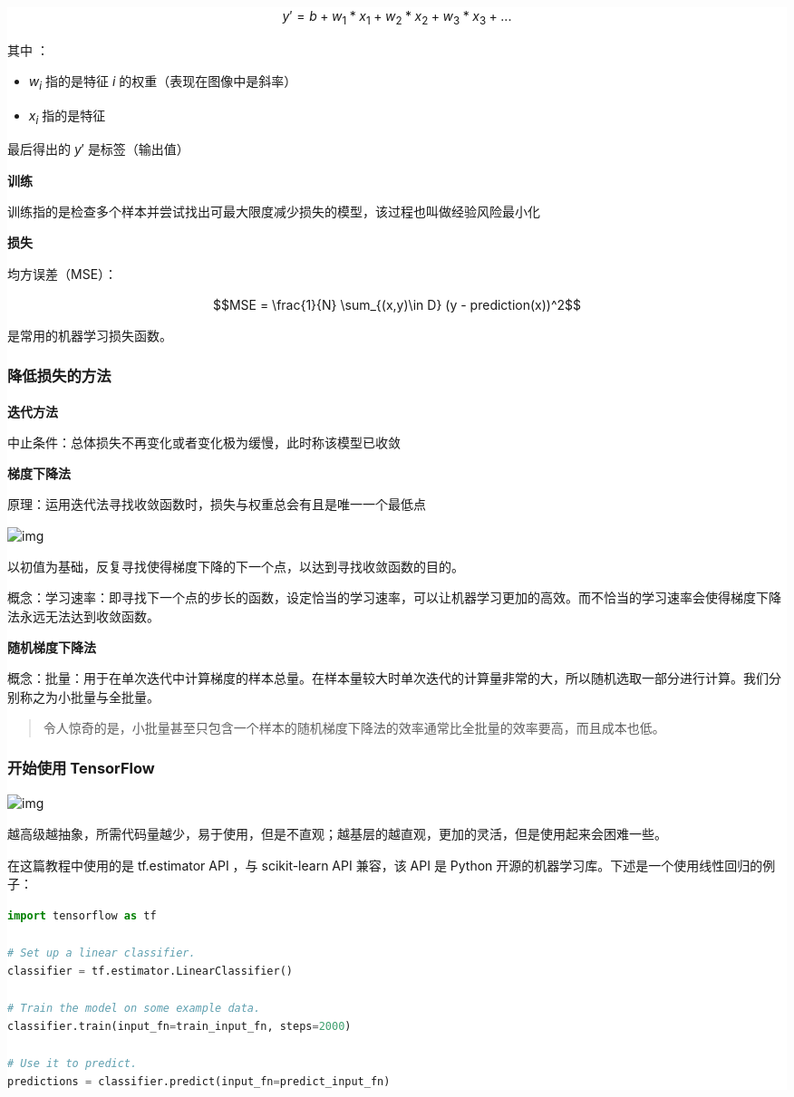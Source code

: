 $$y' = b + w_1 * x_1 + w_2 * x_2 + w_3 * x_3 + ...$$

其中 ：

- $w_i$ 指的是特征 $i$ 的权重（表现在图像中是斜率）

- $x_i$ 指的是特征

最后得出的 $y'$ 是标签（输出值）

**训练**

训练指的是检查多个样本并尝试找出可最大限度减少损失的模型，该过程也叫做经验风险最小化

**损失**

均方误差（MSE）：

$$MSE = \frac{1}{N} \sum_{(x,y)\in D} (y - prediction(x))^2$$

是常用的机器学习损失函数。



### 降低损失的方法

**迭代方法**

中止条件：总体损失不再变化或者变化极为缓慢，此时称该模型已收敛

**梯度下降法**

原理：运用迭代法寻找收敛函数时，损失与权重总会有且是唯一一个最低点

![img](https://developers.google.com/machine-learning/crash-course/images/convex.svg?hl=zh-cn)



以初值为基础，反复寻找使得梯度下降的下一个点，以达到寻找收敛函数的目的。

概念：学习速率：即寻找下一个点的步长的函数，设定恰当的学习速率，可以让机器学习更加的高效。而不恰当的学习速率会使得梯度下降法永远无法达到收敛函数。

**随机梯度下降法**

概念：批量：用于在单次迭代中计算梯度的样本总量。在样本量较大时单次迭代的计算量非常的大，所以随机选取一部分进行计算。我们分别称之为小批量与全批量。

> 令人惊奇的是，小批量甚至只包含一个样本的随机梯度下降法的效率通常比全批量的效率要高，而且成本也低。



### 开始使用 TensorFlow

![img](https://developers.google.com/machine-learning/crash-course/images/TFHierarchy.svg?hl=zh-cn)

越高级越抽象，所需代码量越少，易于使用，但是不直观；越基层的越直观，更加的灵活，但是使用起来会困难一些。

在这篇教程中使用的是 tf.estimator API ，与 scikit-learn API 兼容，该 API 是 Python 开源的机器学习库。下述是一个使用线性回归的例子：

```python
import tensorflow as tf

# Set up a linear classifier.
classifier = tf.estimator.LinearClassifier()

# Train the model on some example data.
classifier.train(input_fn=train_input_fn, steps=2000)

# Use it to predict.
predictions = classifier.predict(input_fn=predict_input_fn)
```

